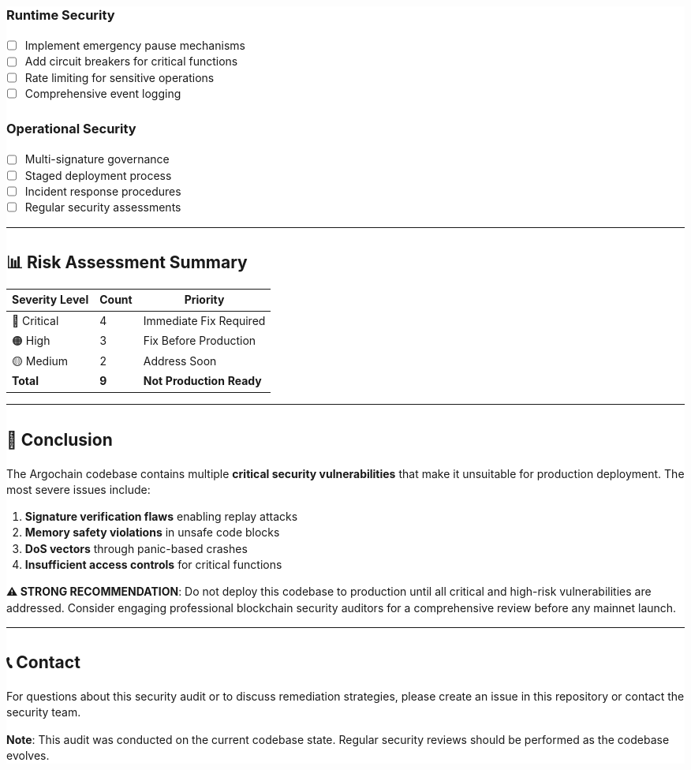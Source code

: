 ### Runtime Security
- [ ] Implement emergency pause mechanisms
- [ ] Add circuit breakers for critical functions
- [ ] Rate limiting for sensitive operations
- [ ] Comprehensive event logging

### Operational Security
- [ ] Multi-signature governance
- [ ] Staged deployment process
- [ ] Incident response procedures
- [ ] Regular security assessments

---

## 📊 Risk Assessment Summary

| Severity Level | Count | Priority |
|----------------|-------|----------|
| 🔴 Critical   | 4     | Immediate Fix Required |
| 🟠 High       | 3     | Fix Before Production |
| 🟡 Medium     | 2     | Address Soon |
| **Total**     | **9** | **Not Production Ready** |

---

## 📝 Conclusion

The Argochain codebase contains multiple **critical security vulnerabilities** that make it unsuitable for production deployment. The most severe issues include:

1. **Signature verification flaws** enabling replay attacks
2. **Memory safety violations** in unsafe code blocks
3. **DoS vectors** through panic-based crashes
4. **Insufficient access controls** for critical functions

**⚠️ STRONG RECOMMENDATION**: Do not deploy this codebase to production until all critical and high-risk vulnerabilities are addressed. Consider engaging professional blockchain security auditors for a comprehensive review before any mainnet launch.

---

## 📞 Contact

For questions about this security audit or to discuss remediation strategies, please create an issue in this repository or contact the security team.

**Note**: This audit was conducted on the current codebase state. Regular security reviews should be performed as the codebase evolves. 
